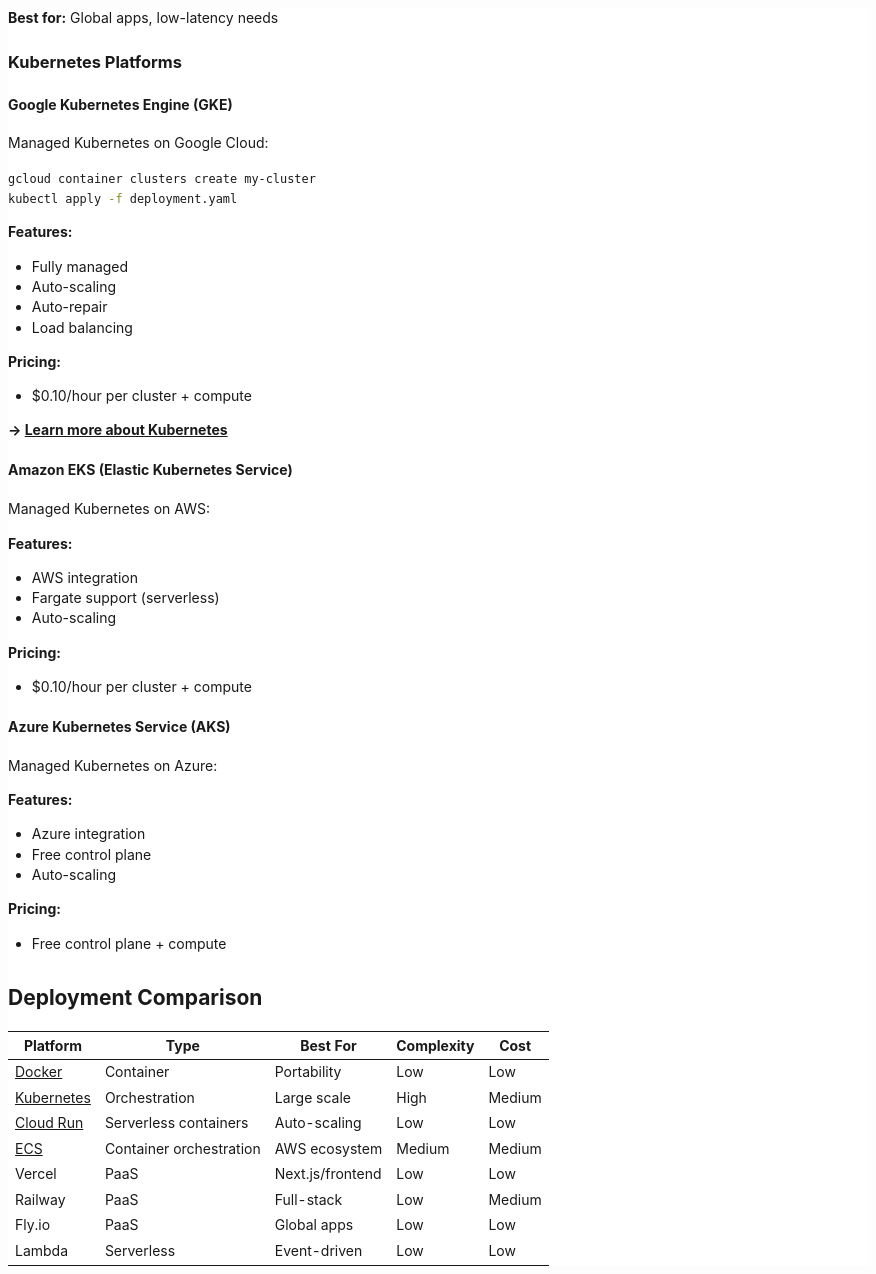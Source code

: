 **Best for:** Global apps, low-latency needs

### Kubernetes Platforms

#### Google Kubernetes Engine (GKE)

Managed Kubernetes on Google Cloud:

```bash
gcloud container clusters create my-cluster
kubectl apply -f deployment.yaml
```

**Features:**
- Fully managed
- Auto-scaling
- Auto-repair
- Load balancing

**Pricing:**
- $0.10/hour per cluster + compute

**→ [Learn more about Kubernetes](/content/deployment/kubernetes)**

#### Amazon EKS (Elastic Kubernetes Service)

Managed Kubernetes on AWS:

**Features:**
- AWS integration
- Fargate support (serverless)
- Auto-scaling

**Pricing:**
- $0.10/hour per cluster + compute

#### Azure Kubernetes Service (AKS)

Managed Kubernetes on Azure:

**Features:**
- Azure integration
- Free control plane
- Auto-scaling

**Pricing:**
- Free control plane + compute

## Deployment Comparison

| Platform | Type | Best For | Complexity | Cost |
|----------|------|----------|------------|------|
| [Docker](/content/deployment/docker) | Container | Portability | Low | Low |
| [Kubernetes](/content/deployment/kubernetes) | Orchestration | Large scale | High | Medium |
| [Cloud Run](/content/deployment/cloud-run) | Serverless containers | Auto-scaling | Low | Low |
| [ECS](/content/deployment/ecs) | Container orchestration | AWS ecosystem | Medium | Medium |
| Vercel | PaaS | Next.js/frontend | Low | Low |
| Railway | PaaS | Full-stack | Low | Medium |
| Fly.io | PaaS | Global apps | Low | Low |
| Lambda | Serverless | Event-driven | Low | Low |
